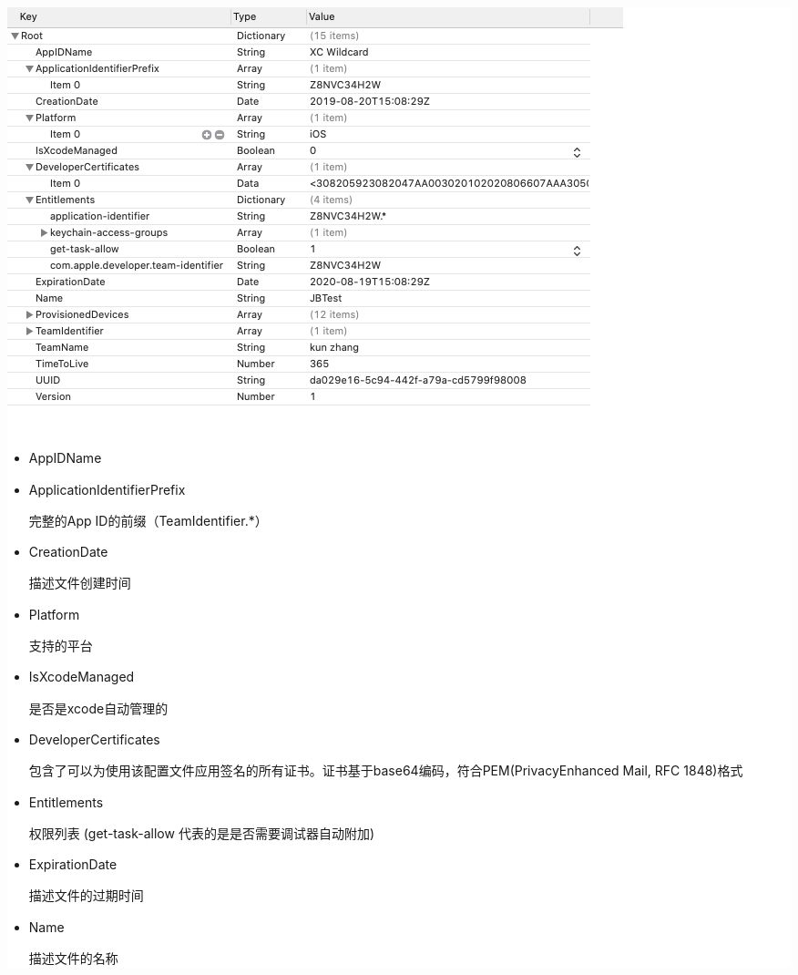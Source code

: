 ![sign](https://raw.githubusercontent.com/gaonian/HexoDocument/master/iOS/sign_img/sign4.png)

- AppIDName

- ApplicationIdentifierPrefix

  完整的App ID的前缀（TeamIdentifier.*）

- CreationDate

  描述文件创建时间

- Platform

  支持的平台

- IsXcodeManaged

  是否是xcode自动管理的

- DeveloperCertificates

  包含了可以为使用该配置文件应用签名的所有证书。证书基于base64编码，符合PEM(PrivacyEnhanced Mail, RFC 1848)格式

- Entitlements

  权限列表 (get-task-allow 代表的是是否需要调试器自动附加)

- ExpirationDate

  描述文件的过期时间

- Name

  描述文件的名称
